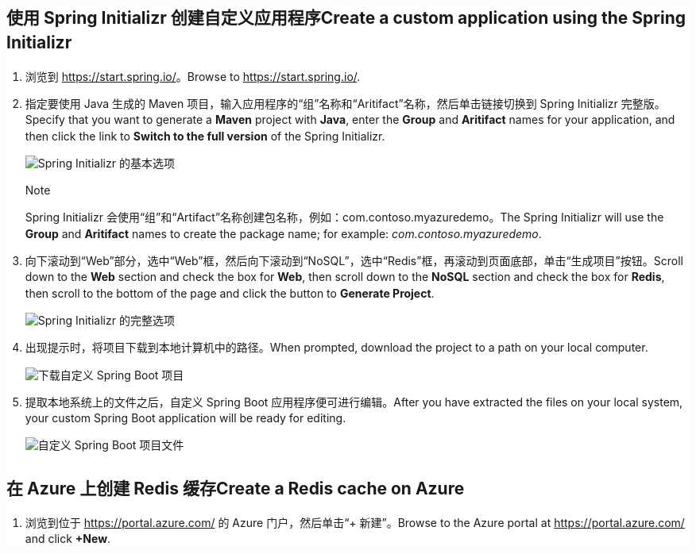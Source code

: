 ## <a name="create-a-custom-application-using-the-spring-initializr"></a><span data-ttu-id="a84af-111">使用 Spring Initializr 创建自定义应用程序</span><span class="sxs-lookup"><span data-stu-id="a84af-111">Create a custom application using the Spring Initializr</span></span>

1. <span data-ttu-id="a84af-112">浏览到 <https://start.spring.io/>。</span><span class="sxs-lookup"><span data-stu-id="a84af-112">Browse to <https://start.spring.io/>.</span></span>

1. <span data-ttu-id="a84af-113">指定要使用 Java 生成的 Maven 项目，输入应用程序的“组”名称和“Aritifact”名称，然后单击链接切换到 Spring Initializr 完整版。</span><span class="sxs-lookup"><span data-stu-id="a84af-113">Specify that you want to generate a **Maven** project with **Java**, enter the **Group** and **Aritifact** names for your application, and then click the link to **Switch to the full version** of the Spring Initializr.</span></span>

   ![Spring Initializr 的基本选项][SI01]

   > [!NOTE]
   >
   > <span data-ttu-id="a84af-115">Spring Initializr 会使用“组”和“Artifact”名称创建包名称，例如：com.contoso.myazuredemo。</span><span class="sxs-lookup"><span data-stu-id="a84af-115">The Spring Initializr will use the **Group** and **Aritifact** names to create the package name; for example: *com.contoso.myazuredemo*.</span></span>
   >

1. <span data-ttu-id="a84af-116">向下滚动到“Web”部分，选中“Web”框，然后向下滚动到“NoSQL”，选中“Redis”框，再滚动到页面底部，单击“生成项目”按钮。</span><span class="sxs-lookup"><span data-stu-id="a84af-116">Scroll down to the **Web** section and check the box for **Web**, then scroll down to the **NoSQL** section and check the box for **Redis**, then scroll to the bottom of the page and click the button to **Generate Project**.</span></span>

   ![Spring Initializr 的完整选项][SI02]

1. <span data-ttu-id="a84af-118">出现提示时，将项目下载到本地计算机中的路径。</span><span class="sxs-lookup"><span data-stu-id="a84af-118">When prompted, download the project to a path on your local computer.</span></span>

   ![下载自定义 Spring Boot 项目][SI03]

1. <span data-ttu-id="a84af-120">提取本地系统上的文件之后，自定义 Spring Boot 应用程序便可进行编辑。</span><span class="sxs-lookup"><span data-stu-id="a84af-120">After you have extracted the files on your local system, your custom Spring Boot application will be ready for editing.</span></span>

   ![自定义 Spring Boot 项目文件][SI04]

## <a name="create-a-redis-cache-on-azure"></a><span data-ttu-id="a84af-122">在 Azure 上创建 Redis 缓存</span><span class="sxs-lookup"><span data-stu-id="a84af-122">Create a Redis cache on Azure</span></span>

1. <span data-ttu-id="a84af-123">浏览到位于 <https://portal.azure.com/> 的 Azure 门户，然后单击“+ 新建”。</span><span class="sxs-lookup"><span data-stu-id="a84af-123">Browse to the Azure portal at <https://portal.azure.com/> and click **+New**.</span></span>


[面向 Java 开发人员的 Azure]: /java/azure/
[Azure for Java Developers]: /java/azure/
[免费的 Azure 帐户]: https://azure.microsoft.com/pricing/free-trial/
[free Azure account]: https://azure.microsoft.com/pricing/free-trial/
[使用 Azure DevOps 和 Java]: /azure/devops/java/
[Working with Azure DevOps and Java]: /azure/devops/java/
[MSDN 订阅者权益]: https://azure.microsoft.com/pricing/member-offers/msdn-benefits-details/
[MSDN subscriber benefits]: https://azure.microsoft.com/pricing/member-offers/msdn-benefits-details/
[Spring Boot]: http://projects.spring.io/spring-boot/
[Spring Initializr]: https://start.spring.io/
[Spring Framework]: https://spring.io/
[Redis Cache with Java]: /azure/redis-cache/cache-java-get-started
[AZ01]: ./media/configure-spring-boot-initializer-java-app-with-redis-cache/AZ01.png
[AZ02]: ./media/configure-spring-boot-initializer-java-app-with-redis-cache/AZ02.png
[AZ03]: ./media/configure-spring-boot-initializer-java-app-with-redis-cache/AZ03.png
[AZ04]: ./media/configure-spring-boot-initializer-java-app-with-redis-cache/AZ04.png
[AZ05]: ./media/configure-spring-boot-initializer-java-app-with-redis-cache/AZ05.png
[SI01]: ./media/configure-spring-boot-initializer-java-app-with-redis-cache/SI01.png
[SI02]: ./media/configure-spring-boot-initializer-java-app-with-redis-cache/SI02.png
[SI03]: ./media/configure-spring-boot-initializer-java-app-with-redis-cache/SI03.png
[SI04]: ./media/configure-spring-boot-initializer-java-app-with-redis-cache/SI04.png
[RE01]: ./media/configure-spring-boot-initializer-java-app-with-redis-cache/RE01.png
[RE02]: ./media/configure-spring-boot-initializer-java-app-with-redis-cache/RE02.png